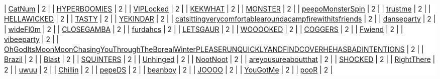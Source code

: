 | [CatNum](https://7tv.app/emotes/631ccc68d47e611c913dab66)                                                                                               | 2     |
| [HYPERBOOMIES](https://7tv.app/emotes/61f6bb92356ca68083737e21)                                                                                         | 2     |
| [VIPLocked](https://7tv.app/emotes/617f0abbb0bfad942897053e)                                                                                            | 2     |
| [KEKWHAT](https://7tv.app/emotes/60ae47b70e354776343dcd35)                                                                                              | 2     |
| [MONSTER](https://7tv.app/emotes/6352ae07f9e5335cdf591ea6)                                                                                              | 2     |
| [peepoMonsterSpin](https://7tv.app/emotes/6119b66096864b34025d3003)                                                                                     | 2     |
| [trustme](https://7tv.app/emotes/61a6957615b3ff4a5bb889c1)                                                                                              | 2     |
| [HELLAWICKED](https://7tv.app/emotes/633ca7be7858907ca876e44e)                                                                                          | 2     |
| [TASTY](https://7tv.app/emotes/62eecfa4100e949373b4157e)                                                                                                | 2     |
| [YEKINDAR](https://7tv.app/emotes/636ae133bf63f896702b4c53)                                                                                             | 2     |
| [catsittingverycomfortablearoundacampfirewithitsfriends](https://7tv.app/emotes/636f1f13cd0b9515ad700087)                                               | 2     |
| [danseparty](https://7tv.app/emotes/631de07c29a5627b71e383de)                                                                                           | 2     |
| [wideFl0m](https://7tv.app/emotes/639a082a002d072239706754)                                                                                             | 2     |
| [CLOSEGAMBA](https://7tv.app/emotes/62c95e8ccf0d7244f0eec7c7)                                                                                           | 2     |
| [furdahcs](https://7tv.app/emotes/60ae31deaee2aa5538d2971c)                                                                                             | 2     |
| [LETSGAUR](https://7tv.app/emotes/63e67fe8f255be4a5bff1f27)                                                                                             | 2     |
| [WOOOOKED](https://7tv.app/emotes/63b1febd7919baa2d1ae9099)                                                                                             | 2     |
| [COGGERS](https://7tv.app/emotes/60af9e0099923bbe7f28b4c8)                                                                                              | 2     |
| [Fwiend](https://7tv.app/emotes/62b6b84c765d72b656d71f5d)                                                                                               | 2     |
| [vibeeparty](https://7tv.app/emotes/63f14f23181f49abff4dba1e)                                                                                           | 2     |
| [OhGodItsMoonMoonChasingYouThroughTheBorealWinterPLEASERUNQUICKLYANDFINDCOVERHEHASBADINTENTIONS](https://7tv.app/emotes/63531cca7a11ab5453112169)       | 2     |
| [Brazil](https://7tv.app/emotes/62547efc1e1c1504f4a923c0)                                                                                               | 2     |
| [Blast](https://7tv.app/emotes/626c135ebd9c2fdf48a4cb9e)                                                                                                | 2     |
| [SQUINTERS](https://7tv.app/emotes/614781643d8c2d23697a9d03)                                                                                            | 2     |
| [Unhinged](https://7tv.app/emotes/6416bffb220f8400b878699e)                                                                                             | 2     |
| [NootNoot](https://7tv.app/emotes/611530a27c2d738bc104493c)                                                                                             | 2     |
| [areyousureaboutthat](https://7tv.app/emotes/627d47b7503a343700ead596)                                                                                  | 2     |
| [SHOCKED](https://7tv.app/emotes/61d8628482d5237d6795747a)                                                                                              | 2     |
| [RightThere](https://7tv.app/emotes/61df41f51f7e8977d735f695)                                                                                           | 2     |
| [uwuu](https://7tv.app/emotes/644186232ac55df3ad6dfa45)                                                                                                 | 2     |
| [Chillin](https://7tv.app/emotes/62e152e889e325cfa26a45a5)                                                                                              | 2     |
| [pepeDS](https://7tv.app/emotes/60a3050fac2bcb20ef20fd9a)                                                                                               | 2     |
| [beanboy](https://7tv.app/emotes/637421bd8aac2a14a176d125)                                                                                              | 2     |
| [JOOOO](https://7tv.app/emotes/6304760ed83be8dfbc54e334)                                                                                                | 2     |
| [YouGotMe](https://7tv.app/emotes/64253d31b1a586a0f499c4fd)                                                                                             | 2     |
| [pooR](https://7tv.app/emotes/630a3a3dcc3590037679c074)                                                                                                 | 2     |
